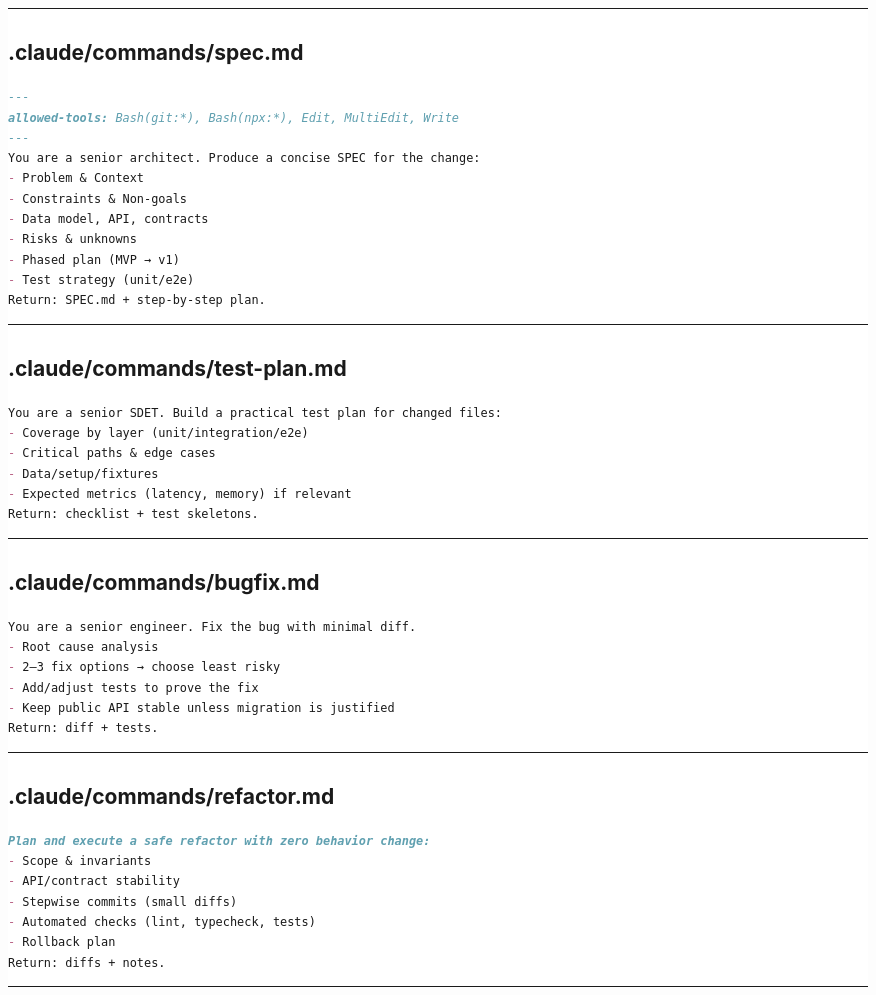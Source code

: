 ```json
```

---

## .claude/commands/spec.md

```md
---
allowed-tools: Bash(git:*), Bash(npx:*), Edit, MultiEdit, Write
---
You are a senior architect. Produce a concise SPEC for the change:
- Problem & Context
- Constraints & Non-goals
- Data model, API, contracts
- Risks & unknowns
- Phased plan (MVP → v1)
- Test strategy (unit/e2e)
Return: SPEC.md + step-by-step plan.
```

---

## .claude/commands/test-plan.md

```md
You are a senior SDET. Build a practical test plan for changed files:
- Coverage by layer (unit/integration/e2e)
- Critical paths & edge cases
- Data/setup/fixtures
- Expected metrics (latency, memory) if relevant
Return: checklist + test skeletons.
```

---

## .claude/commands/bugfix.md

```md
You are a senior engineer. Fix the bug with minimal diff.
- Root cause analysis
- 2–3 fix options → choose least risky
- Add/adjust tests to prove the fix
- Keep public API stable unless migration is justified
Return: diff + tests.
```

---

## .claude/commands/refactor.md

```md
Plan and execute a safe refactor with zero behavior change:
- Scope & invariants
- API/contract stability
- Stepwise commits (small diffs)
- Automated checks (lint, typecheck, tests)
- Rollback plan
Return: diffs + notes.
```

---